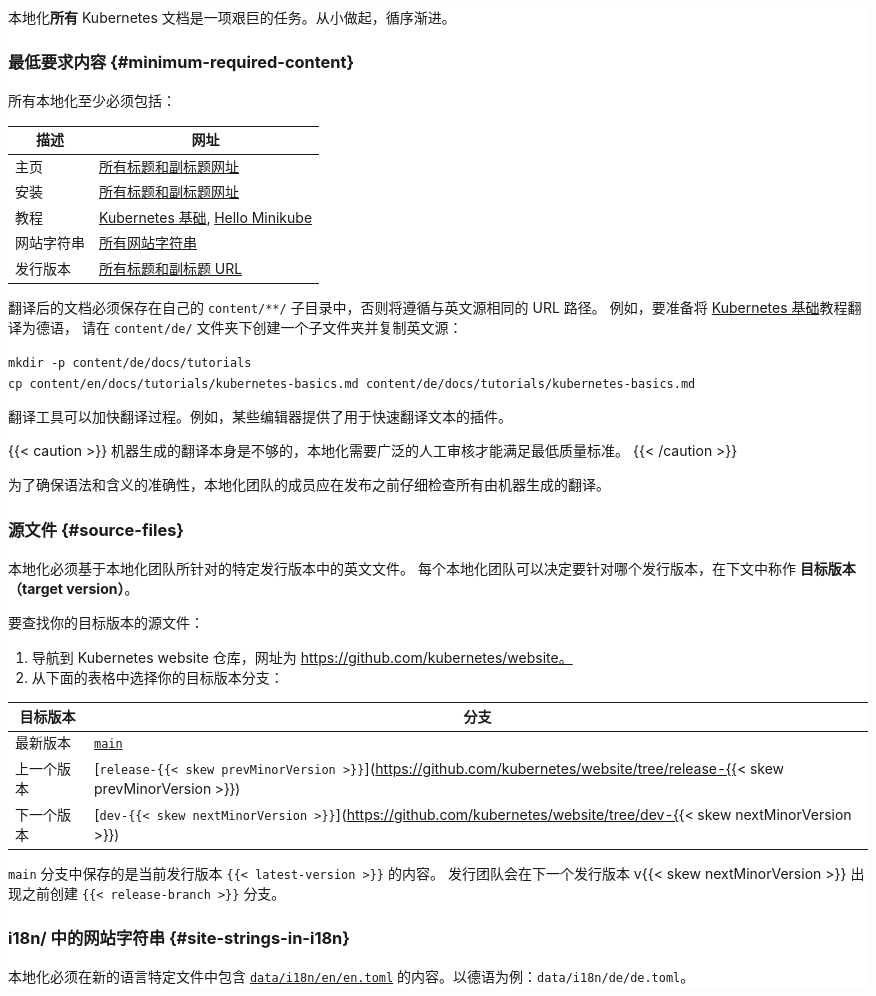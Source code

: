 本地化**所有** Kubernetes 文档是一项艰巨的任务。从小做起，循序渐进。

### 最低要求内容 {#minimum-required-content}

所有本地化至少必须包括：

描述 | 网址
-----|-----
主页 | [所有标题和副标题网址](/zh-cn/docs/home/)
安装 | [所有标题和副标题网址](/zh-cn/docs/setup/)
教程 | [Kubernetes 基础](/zh-cn/docs/tutorials/kubernetes-basics/), [Hello Minikube](/zh-cn/docs/tutorials/hello-minikube/)
网站字符串 | [所有网站字符串](#site-strings-in-i18n)
发行版本 | [所有标题和副标题 URL](/zh-cn/releases)

翻译后的文档必须保存在自己的 `content/**/` 子目录中，否则将遵循与英文源相同的 URL 路径。
例如，要准备将 [Kubernetes 基础](/zh-cn/docs/tutorials/kubernetes-basics/)教程翻译为德语，
请在 `content/de/` 文件夹下创建一个子文件夹并复制英文源：

```shell
mkdir -p content/de/docs/tutorials
cp content/en/docs/tutorials/kubernetes-basics.md content/de/docs/tutorials/kubernetes-basics.md
```

翻译工具可以加快翻译过程。例如，某些编辑器提供了用于快速翻译文本的插件。

{{< caution >}}
机器生成的翻译本身是不够的，本地化需要广泛的人工审核才能满足最低质量标准。
{{< /caution >}}

为了确保语法和含义的准确性，本地化团队的成员应在发布之前仔细检查所有由机器生成的翻译。

### 源文件 {#source-files}

本地化必须基于本地化团队所针对的特定发行版本中的英文文件。
每个本地化团队可以决定要针对哪个发行版本，在下文中称作 **目标版本（target version）**。

要查找你的目标版本的源文件：

1. 导航到 Kubernetes website 仓库，网址为 https://github.com/kubernetes/website。
2. 从下面的表格中选择你的目标版本分支：

目标版本 | 分支
-----|-----
最新版本 | [`main`](https://github.com/kubernetes/website/tree/main)
上一个版本 | [`release-{{< skew prevMinorVersion >}}`](https://github.com/kubernetes/website/tree/release-{{< skew prevMinorVersion >}})
下一个版本 | [`dev-{{< skew nextMinorVersion >}}`](https://github.com/kubernetes/website/tree/dev-{{< skew nextMinorVersion >}})

`main` 分支中保存的是当前发行版本 `{{< latest-version >}}` 的内容。
发行团队会在下一个发行版本 v{{< skew nextMinorVersion >}} 出现之前创建
`{{< release-branch >}}` 分支。

### i18n/ 中的网站字符串 {#site-strings-in-i18n}

本地化必须在新的语言特定文件中包含
[`data/i18n/en/en.toml`](https://github.com/kubernetes/website/blob/main/data/i18n/en/en.toml)
的内容。以德语为例：`data/i18n/de/de.toml`。
